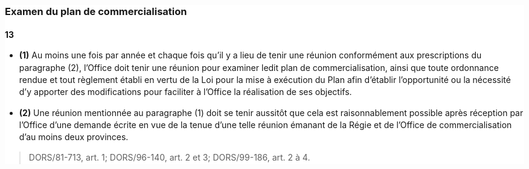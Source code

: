 

### Examen du plan de commercialisation

**13** 

- **(1)** Au moins une fois par année et chaque fois qu’il y a lieu de tenir une réunion conformément aux prescriptions du paragraphe (2), l’Office doit tenir une réunion pour examiner ledit plan de commercialisation, ainsi que toute ordonnance rendue et tout règlement établi en vertu de la Loi pour la mise à exécution du Plan afin d’établir l’opportunité ou la nécessité d’y apporter des modifications pour faciliter à l’Office la réalisation de ses objectifs.

- **(2)** Une réunion mentionnée au paragraphe (1) doit se tenir aussitôt que cela est raisonnablement possible après réception par l’Office d’une demande écrite en vue de la tenue d’une telle réunion émanant de la Régie et de l’Office de commercialisation d’au moins deux provinces.
> DORS/81-713, art. 1; DORS/96-140, art. 2 et 3; DORS/99-186, art. 2 à 4.





